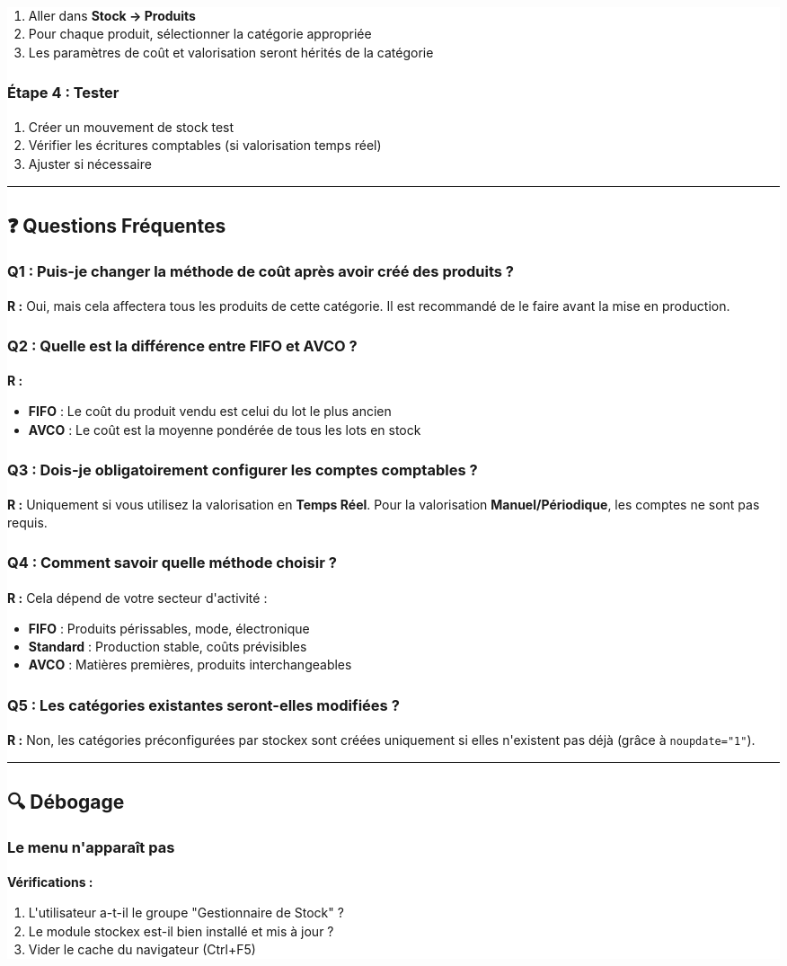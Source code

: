 1. Aller dans **Stock → Produits**
2. Pour chaque produit, sélectionner la catégorie appropriée
3. Les paramètres de coût et valorisation seront hérités de la catégorie

### Étape 4 : Tester

1. Créer un mouvement de stock test
2. Vérifier les écritures comptables (si valorisation temps réel)
3. Ajuster si nécessaire

---

## ❓ Questions Fréquentes

### Q1 : Puis-je changer la méthode de coût après avoir créé des produits ?

**R :** Oui, mais cela affectera tous les produits de cette catégorie. Il est recommandé de le faire avant la mise en production.

### Q2 : Quelle est la différence entre FIFO et AVCO ?

**R :**
- **FIFO** : Le coût du produit vendu est celui du lot le plus ancien
- **AVCO** : Le coût est la moyenne pondérée de tous les lots en stock

### Q3 : Dois-je obligatoirement configurer les comptes comptables ?

**R :** Uniquement si vous utilisez la valorisation en **Temps Réel**. Pour la valorisation **Manuel/Périodique**, les comptes ne sont pas requis.

### Q4 : Comment savoir quelle méthode choisir ?

**R :** Cela dépend de votre secteur d'activité :
- **FIFO** : Produits périssables, mode, électronique
- **Standard** : Production stable, coûts prévisibles
- **AVCO** : Matières premières, produits interchangeables

### Q5 : Les catégories existantes seront-elles modifiées ?

**R :** Non, les catégories préconfigurées par stockex sont créées uniquement si elles n'existent pas déjà (grâce à `noupdate="1"`).

---

## 🔍 Débogage

### Le menu n'apparaît pas

**Vérifications :**
1. L'utilisateur a-t-il le groupe "Gestionnaire de Stock" ?
2. Le module stockex est-il bien installé et mis à jour ?
3. Vider le cache du navigateur (Ctrl+F5)
